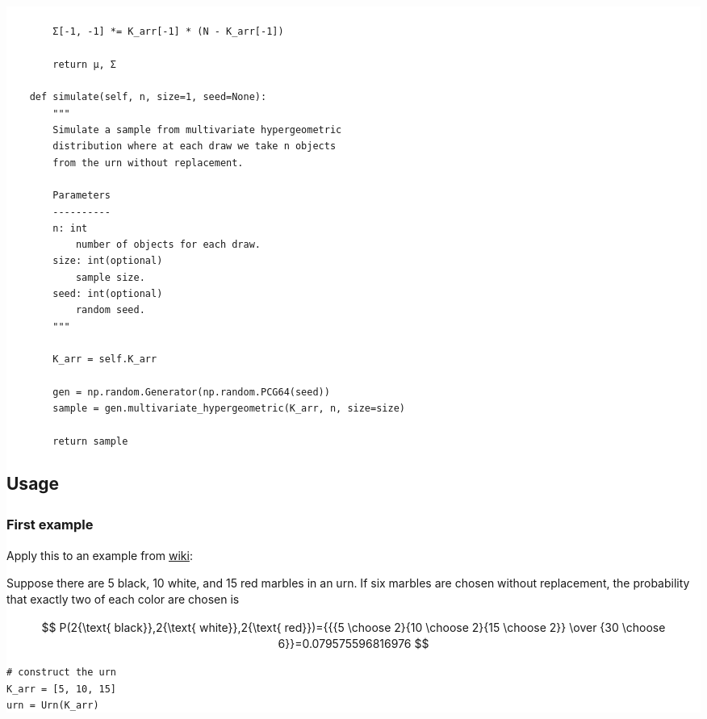 ```{code-cell} python3

        Σ[-1, -1] *= K_arr[-1] * (N - K_arr[-1])

        return μ, Σ

    def simulate(self, n, size=1, seed=None):
        """
        Simulate a sample from multivariate hypergeometric
        distribution where at each draw we take n objects
        from the urn without replacement.

        Parameters
        ----------
        n: int
            number of objects for each draw.
        size: int(optional)
            sample size.
        seed: int(optional)
            random seed.
        """

        K_arr = self.K_arr

        gen = np.random.Generator(np.random.PCG64(seed))
        sample = gen.multivariate_hypergeometric(K_arr, n, size=size)

        return sample
```

## Usage

### First example

Apply this to an example from
[wiki](https://en.wikipedia.org/wiki/Hypergeometric_distribution#Multivariate_hypergeometric_distribution):

Suppose there are 5 black, 10 white, and 15 red marbles in an urn. If
six marbles are chosen without replacement, the probability that exactly
two of each color are chosen is

$$
P(2{\text{ black}},2{\text{ white}},2{\text{ red}})={{{5 \choose 2}{10 \choose 2}{15 \choose 2}} \over {30 \choose 6}}=0.079575596816976
$$

```{code-cell} python3
# construct the urn
K_arr = [5, 10, 15]
urn = Urn(K_arr)
```

